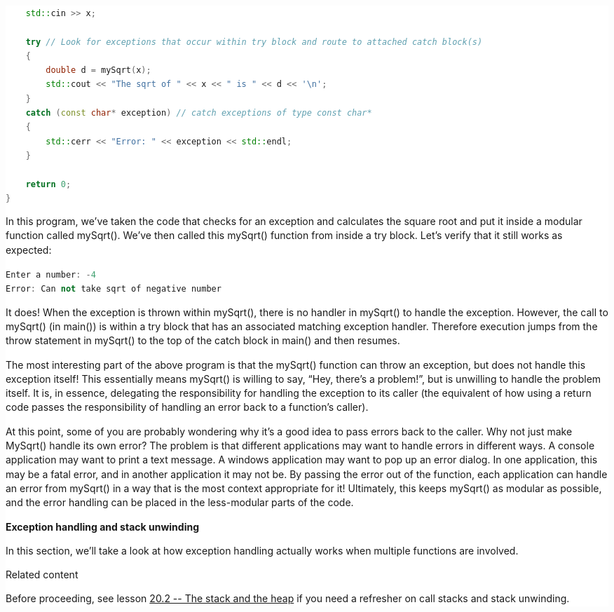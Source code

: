 ```cpp
    std::cin >> x;

    try // Look for exceptions that occur within try block and route to attached catch block(s)
    {
        double d = mySqrt(x);
        std::cout << "The sqrt of " << x << " is " << d << '\n';
    }
    catch (const char* exception) // catch exceptions of type const char*
    {
        std::cerr << "Error: " << exception << std::endl;
    }

    return 0;
}
```

In this program, we’ve taken the code that checks for an exception and calculates the square root and put it inside a modular function called mySqrt(). We’ve then called this mySqrt() function from inside a try block. Let’s verify that it still works as expected:

```cpp
Enter a number: -4
Error: Can not take sqrt of negative number

```

It does! When the exception is thrown within mySqrt(), there is no handler in mySqrt() to handle the exception. However, the call to mySqrt() (in main()) is within a try block that has an associated matching exception handler. Therefore execution jumps from the throw statement in mySqrt() to the top of the catch block in main() and then resumes.

The most interesting part of the above program is that the mySqrt() function can throw an exception, but does not handle this exception itself! This essentially means mySqrt() is willing to say, “Hey, there’s a problem!”, but is unwilling to handle the problem itself. It is, in essence, delegating the responsibility for handling the exception to its caller (the equivalent of how using a return code passes the responsibility of handling an error back to a function’s caller).

At this point, some of you are probably wondering why it’s a good idea to pass errors back to the caller. Why not just make MySqrt() handle its own error? The problem is that different applications may want to handle errors in different ways. A console application may want to print a text message. A windows application may want to pop up an error dialog. In one application, this may be a fatal error, and in another application it may not be. By passing the error out of the function, each application can handle an error from mySqrt() in a way that is the most context appropriate for it! Ultimately, this keeps mySqrt() as modular as possible, and the error handling can be placed in the less-modular parts of the code.

**Exception handling and stack unwinding**

In this section, we’ll take a look at how exception handling actually works when multiple functions are involved.

Related content

Before proceeding, see lesson [20.2 -- The stack and the heap](https://www.learncpp.com/cpp-tutorial/the-stack-and-the-heap/) if you need a refresher on call stacks and stack unwinding.
